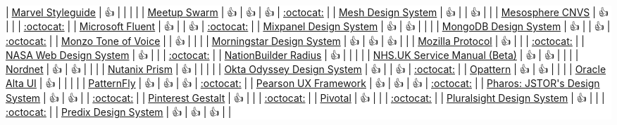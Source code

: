 | [Marvel Styleguide](https://marvelapp.com/styleguide)                                                          |     👍     |              |               |                                                                                |
| [Meetup Swarm](https://meetup.github.io/swarm-design-system/)                                                  |     👍     |      👍      |       👍      |           [:octocat:](https://github.com/meetup/swarm-design-system/)          |
| [Mesh Design System](https://www.meshdesignsystem.com/)                                                        |     👍     |              |       👍      |                                                                                |
| [Mesosphere CNVS](https://mesosphere.github.io/cnvs/)                                                          |     👍     |              |               |                [:octocat:](https://github.com/mesosphere/cnvs/)                |
| [Microsoft Fluent](https://www.microsoft.com/design/fluent/)                                                   |     👍     |              |       👍      |               [:octocat:](https://github.com/microsoft/fluentui)               |
| [Mixpanel Design System](https://design.mixpanel.com)                                                          |     👍     |      👍      |               |                                                                                |
| [MongoDB Design System](http://mongodb.design)                                                                 |     👍     |              |       👍      |                 [:octocat:](https://github.com/mongodb/design)                 |
| [Monzo Tone of Voice](https://monzo.com/tone-of-voice/)                                                        |            |      👍      |               |                                                                                |
| [Morningstar Design System](http://designsystem.morningstar.com/)                                              |     👍     |      👍      |       👍      |                                                                                |
| [Mozilla Protocol](https://protocol.mozilla.org/)                                                              |     👍     |              |               |                [:octocat:](https://github.com/mozilla/protocol)                |
| [NASA Web Design System](https://nasa.github.io/nasawds-site/)                                                 |     👍     |              |               |                  [:octocat:](https://github.com/nasa/nasawds)                  |
| [NationBuilder Radius](https://www.nationbuilder.design/)                                                      |     👍     |              |               |                                                                                |
| [NHS.UK Service Manual (Beta)](https://beta.nhs.uk/service-manual/)                                            |     👍     |      👍      |               |                                                                                |
| [Nordnet](https://brand.nordnet.se/)                                                                           |     👍     |      👍      |               |                                                                                |
| [Nutanix Prism](https://nutanix.design/)                                                                       |     👍     |              |               |                                                                                |
| [Okta Odyssey Design System](https://odyssey.okta.design)                                                      |     👍     |              |       👍      |                  [:octocat:](https://github.com/okta/odyssey)                  |
| [Opattern](https://ux.opower.com/opattern)                                                                     |     👍     |      👍      |               |                                                                                |
| [Oracle Alta UI](https://www.oracle.com/webfolder/ux/middleware/alta/index.html)                               |     👍     |              |               |                                                                                |
| [PatternFly](https://www.patternfly.org/v4/)                                                                   |     👍     |      👍      |       👍      |                   [:octocat:](https://github.com/patternfly)                   |
| [Pearson UX Framework](https://uxframework.pearson.com/)                                                       |     👍     |      👍      |       👍      |            [:octocat:](https://github.com/Pearson-Higher-Ed/design)            |
| [Pharos: JSTOR's Design System](https://pharos.jstor.org)                                                      |     👍     |      👍      |               |                  [:octocat:](https://github.com/ithaka/pharos)                 |
| [Pinterest Gestalt](https://pinterest.github.io/gestalt/#/)                                                    |     👍     |              |               |                [:octocat:](https://github.com/pinterest/gestalt)               |
| [Pivotal](https://styleguide.pivotal.io/)                                                                      |     👍     |              |               |              [:octocat:](https://github.com/pivotal-cf/pivotal-ui)             |
| [Pluralsight Design System](https://design-system.pluralsight.com/)                                            |     👍     |              |               |            [:octocat:](https://github.com/pluralsight/design-system)           |
| [Predix Design System](https://www.predix-ui.com/)                                                             |     👍     |      👍      |       👍      |                                                                                |